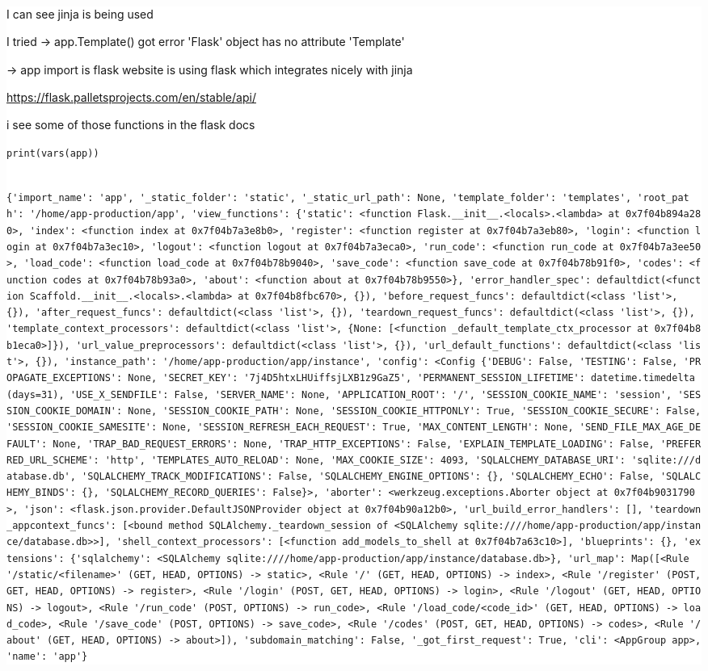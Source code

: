 
I can see jinja is being used 

I tried -> app.Template() 
got error
'Flask' object has no attribute 'Template'

-> app import is flask
website is using flask which integrates nicely with jinja

https://flask.palletsprojects.com/en/stable/api/

i see some  of those functions in the flask docs

`print(vars(app))`

```

{'import_name': 'app', '_static_folder': 'static', '_static_url_path': None, 'template_folder': 'templates', 'root_path': '/home/app-production/app', 'view_functions': {'static': <function Flask.__init__.<locals>.<lambda> at 0x7f04b894a280>, 'index': <function index at 0x7f04b7a3e8b0>, 'register': <function register at 0x7f04b7a3eb80>, 'login': <function login at 0x7f04b7a3ec10>, 'logout': <function logout at 0x7f04b7a3eca0>, 'run_code': <function run_code at 0x7f04b7a3ee50>, 'load_code': <function load_code at 0x7f04b78b9040>, 'save_code': <function save_code at 0x7f04b78b91f0>, 'codes': <function codes at 0x7f04b78b93a0>, 'about': <function about at 0x7f04b78b9550>}, 'error_handler_spec': defaultdict(<function Scaffold.__init__.<locals>.<lambda> at 0x7f04b8fbc670>, {}), 'before_request_funcs': defaultdict(<class 'list'>, {}), 'after_request_funcs': defaultdict(<class 'list'>, {}), 'teardown_request_funcs': defaultdict(<class 'list'>, {}), 'template_context_processors': defaultdict(<class 'list'>, {None: [<function _default_template_ctx_processor at 0x7f04b8b1eca0>]}), 'url_value_preprocessors': defaultdict(<class 'list'>, {}), 'url_default_functions': defaultdict(<class 'list'>, {}), 'instance_path': '/home/app-production/app/instance', 'config': <Config {'DEBUG': False, 'TESTING': False, 'PROPAGATE_EXCEPTIONS': None, 'SECRET_KEY': '7j4D5htxLHUiffsjLXB1z9GaZ5', 'PERMANENT_SESSION_LIFETIME': datetime.timedelta(days=31), 'USE_X_SENDFILE': False, 'SERVER_NAME': None, 'APPLICATION_ROOT': '/', 'SESSION_COOKIE_NAME': 'session', 'SESSION_COOKIE_DOMAIN': None, 'SESSION_COOKIE_PATH': None, 'SESSION_COOKIE_HTTPONLY': True, 'SESSION_COOKIE_SECURE': False, 'SESSION_COOKIE_SAMESITE': None, 'SESSION_REFRESH_EACH_REQUEST': True, 'MAX_CONTENT_LENGTH': None, 'SEND_FILE_MAX_AGE_DEFAULT': None, 'TRAP_BAD_REQUEST_ERRORS': None, 'TRAP_HTTP_EXCEPTIONS': False, 'EXPLAIN_TEMPLATE_LOADING': False, 'PREFERRED_URL_SCHEME': 'http', 'TEMPLATES_AUTO_RELOAD': None, 'MAX_COOKIE_SIZE': 4093, 'SQLALCHEMY_DATABASE_URI': 'sqlite:///database.db', 'SQLALCHEMY_TRACK_MODIFICATIONS': False, 'SQLALCHEMY_ENGINE_OPTIONS': {}, 'SQLALCHEMY_ECHO': False, 'SQLALCHEMY_BINDS': {}, 'SQLALCHEMY_RECORD_QUERIES': False}>, 'aborter': <werkzeug.exceptions.Aborter object at 0x7f04b9031790>, 'json': <flask.json.provider.DefaultJSONProvider object at 0x7f04b90a12b0>, 'url_build_error_handlers': [], 'teardown_appcontext_funcs': [<bound method SQLAlchemy._teardown_session of <SQLAlchemy sqlite:////home/app-production/app/instance/database.db>>], 'shell_context_processors': [<function add_models_to_shell at 0x7f04b7a63c10>], 'blueprints': {}, 'extensions': {'sqlalchemy': <SQLAlchemy sqlite:////home/app-production/app/instance/database.db>}, 'url_map': Map([<Rule '/static/<filename>' (GET, HEAD, OPTIONS) -> static>, <Rule '/' (GET, HEAD, OPTIONS) -> index>, <Rule '/register' (POST, GET, HEAD, OPTIONS) -> register>, <Rule '/login' (POST, GET, HEAD, OPTIONS) -> login>, <Rule '/logout' (GET, HEAD, OPTIONS) -> logout>, <Rule '/run_code' (POST, OPTIONS) -> run_code>, <Rule '/load_code/<code_id>' (GET, HEAD, OPTIONS) -> load_code>, <Rule '/save_code' (POST, OPTIONS) -> save_code>, <Rule '/codes' (POST, GET, HEAD, OPTIONS) -> codes>, <Rule '/about' (GET, HEAD, OPTIONS) -> about>]), 'subdomain_matching': False, '_got_first_request': True, 'cli': <AppGroup app>, 'name': 'app'}
```

